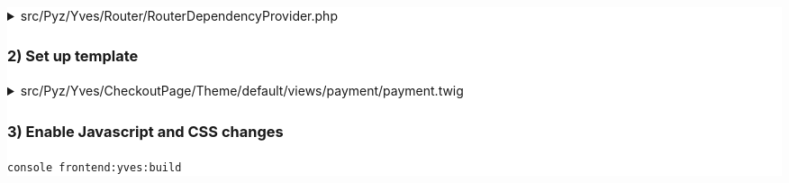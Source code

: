<details><summary markdown='span'>src/Pyz/Yves/Router/RouterDependencyProvider.php</summary></details>

### 2) Set up template

<details><summary markdown='span'>src/Pyz/Yves/CheckoutPage/Theme/default/views/payment/payment.twig</summary></details>

### 3) Enable Javascript and CSS changes

```bash
console frontend:yves:build
```
